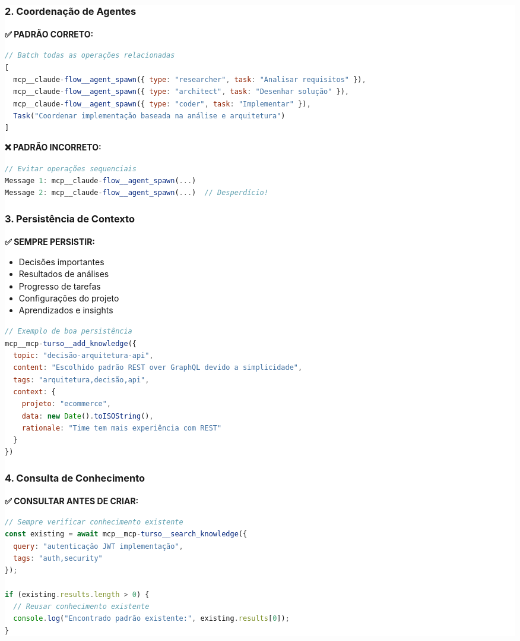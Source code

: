### 2. Coordenação de Agentes

**✅ PADRÃO CORRETO:**
```javascript
// Batch todas as operações relacionadas
[
  mcp__claude-flow__agent_spawn({ type: "researcher", task: "Analisar requisitos" }),
  mcp__claude-flow__agent_spawn({ type: "architect", task: "Desenhar solução" }),
  mcp__claude-flow__agent_spawn({ type: "coder", task: "Implementar" }),
  Task("Coordenar implementação baseada na análise e arquitetura")
]
```

**❌ PADRÃO INCORRETO:**
```javascript
// Evitar operações sequenciais
Message 1: mcp__claude-flow__agent_spawn(...)
Message 2: mcp__claude-flow__agent_spawn(...)  // Desperdício!
```

### 3. Persistência de Contexto

**✅ SEMPRE PERSISTIR:**
- Decisões importantes
- Resultados de análises
- Progresso de tarefas
- Configurações do projeto
- Aprendizados e insights

```javascript
// Exemplo de boa persistência
mcp__mcp-turso__add_knowledge({
  topic: "decisão-arquitetura-api",
  content: "Escolhido padrão REST over GraphQL devido a simplicidade",
  tags: "arquitetura,decisão,api",
  context: {
    projeto: "ecommerce",
    data: new Date().toISOString(),
    rationale: "Time tem mais experiência com REST"
  }
})
```

### 4. Consulta de Conhecimento

**✅ CONSULTAR ANTES DE CRIAR:**
```javascript
// Sempre verificar conhecimento existente
const existing = await mcp__mcp-turso__search_knowledge({
  query: "autenticação JWT implementação",
  tags: "auth,security"
});

if (existing.results.length > 0) {
  // Reusar conhecimento existente
  console.log("Encontrado padrão existente:", existing.results[0]);
}
```
